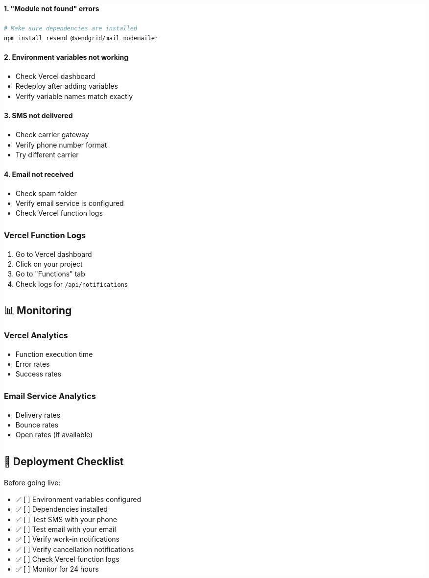 #### **1. "Module not found" errors**
```bash
# Make sure dependencies are installed
npm install resend @sendgrid/mail nodemailer
```

#### **2. Environment variables not working**
- Check Vercel dashboard
- Redeploy after adding variables
- Verify variable names match exactly

#### **3. SMS not delivered**
- Check carrier gateway
- Verify phone number format
- Try different carrier

#### **4. Email not received**
- Check spam folder
- Verify email service is configured
- Check Vercel function logs

### **Vercel Function Logs**
1. Go to Vercel dashboard
2. Click on your project
3. Go to "Functions" tab
4. Check logs for `/api/notifications`

## 📊 **Monitoring**

### **Vercel Analytics**
- Function execution time
- Error rates
- Success rates

### **Email Service Analytics**
- Delivery rates
- Bounce rates
- Open rates (if available)

## 🚀 **Deployment Checklist**

Before going live:
- ✅ [ ] Environment variables configured
- ✅ [ ] Dependencies installed
- ✅ [ ] Test SMS with your phone
- ✅ [ ] Test email with your email
- ✅ [ ] Verify work-in notifications
- ✅ [ ] Verify cancellation notifications
- ✅ [ ] Check Vercel function logs
- ✅ [ ] Monitor for 24 hours

